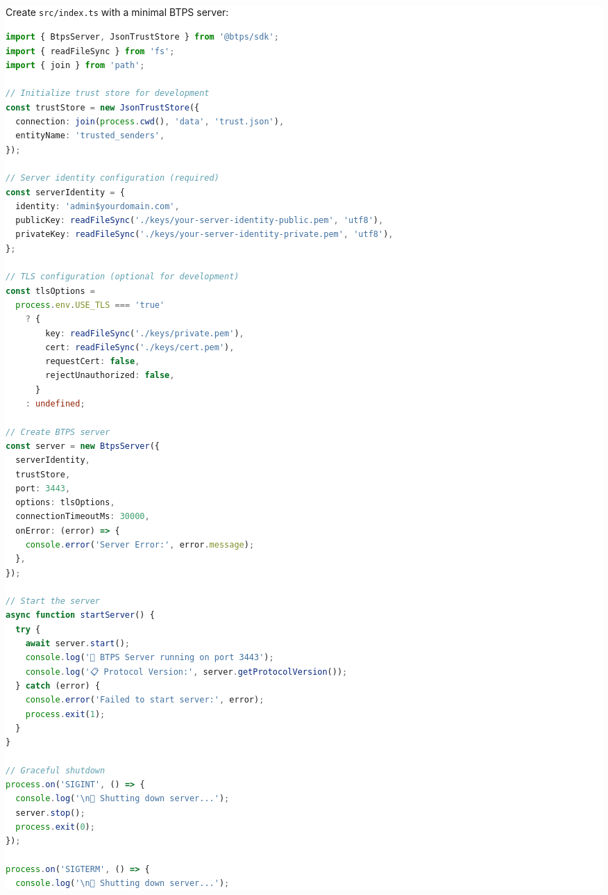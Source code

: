 Create `src/index.ts` with a minimal BTPS server:

```typescript
import { BtpsServer, JsonTrustStore } from '@btps/sdk';
import { readFileSync } from 'fs';
import { join } from 'path';

// Initialize trust store for development
const trustStore = new JsonTrustStore({
  connection: join(process.cwd(), 'data', 'trust.json'),
  entityName: 'trusted_senders',
});

// Server identity configuration (required)
const serverIdentity = {
  identity: 'admin$yourdomain.com',
  publicKey: readFileSync('./keys/your-server-identity-public.pem', 'utf8'),
  privateKey: readFileSync('./keys/your-server-identity-private.pem', 'utf8'),
};

// TLS configuration (optional for development)
const tlsOptions =
  process.env.USE_TLS === 'true'
    ? {
        key: readFileSync('./keys/private.pem'),
        cert: readFileSync('./keys/cert.pem'),
        requestCert: false,
        rejectUnauthorized: false,
      }
    : undefined;

// Create BTPS server
const server = new BtpsServer({
  serverIdentity,
  trustStore,
  port: 3443,
  options: tlsOptions,
  connectionTimeoutMs: 30000,
  onError: (error) => {
    console.error('Server Error:', error.message);
  },
});

// Start the server
async function startServer() {
  try {
    await server.start();
    console.log('🚀 BTPS Server running on port 3443');
    console.log('📋 Protocol Version:', server.getProtocolVersion());
  } catch (error) {
    console.error('Failed to start server:', error);
    process.exit(1);
  }
}

// Graceful shutdown
process.on('SIGINT', () => {
  console.log('\n🛑 Shutting down server...');
  server.stop();
  process.exit(0);
});

process.on('SIGTERM', () => {
  console.log('\n🛑 Shutting down server...');
```